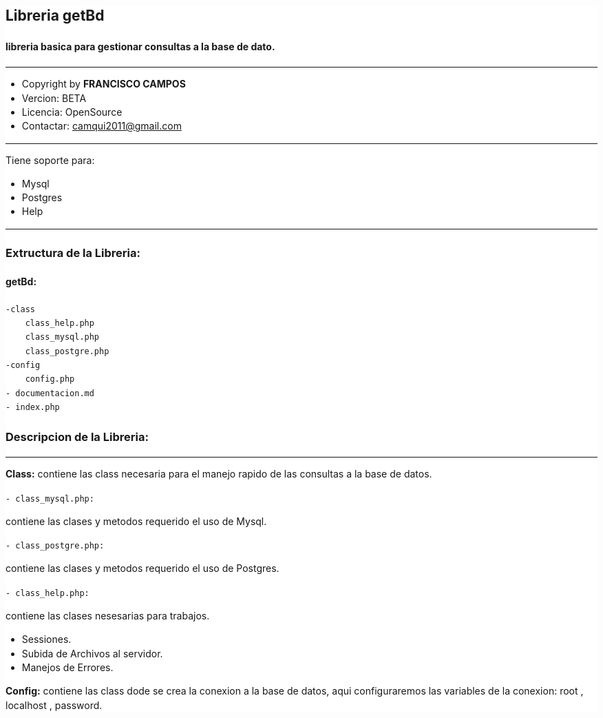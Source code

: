 ## Libreria getBd 
#### libreria basica para gestionar consultas a la base de dato.

------------------------------------------------------
 + Copyright by **FRANCISCO CAMPOS** 
 + Vercion: BETA
 + Licencia: OpenSource 
 + Contactar: <camqui2011@gmail.com>

------------------------------------------------------ 

Tiene soporte para: 

+ Mysql
+ Postgres
+ Help

******************************************************

### Extructura de la Libreria:

#### getBd:

    -class
        class_help.php
        class_mysql.php 
        class_postgre.php  
    -config
        config.php
    - documentacion.md
    - index.php



### Descripcion de la Libreria:

------------------------------------------------------

**Class:** contiene las class necesaria para el manejo rapido de las consultas a la base de datos.

    - class_mysql.php:
contiene las clases y metodos requerido el uso de Mysql.

    - class_postgre.php:
contiene las clases y metodos requerido el uso de Postgres.

    - class_help.php:
contiene las clases nesesarias para trabajos.  

+ Sessiones.
+ Subida de Archivos al servidor.
+ Manejos de Errores.


**Config:** contiene las class dode se crea la conexion a la base de datos, aqui configuraremos las variables de la conexion: root , localhost , password.
